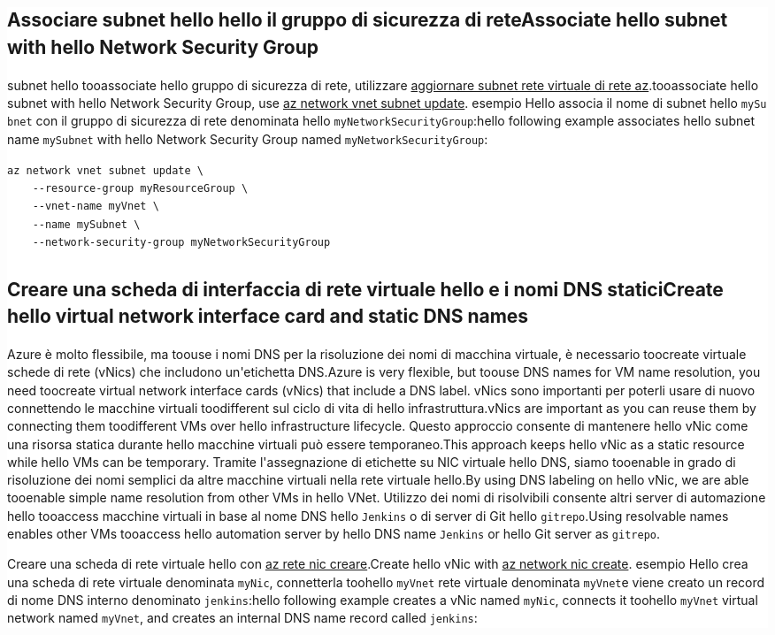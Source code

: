 ## <a name="associate-hello-subnet-with-hello-network-security-group"></a><span data-ttu-id="05c22-149">Associare subnet hello hello il gruppo di sicurezza di rete</span><span class="sxs-lookup"><span data-stu-id="05c22-149">Associate hello subnet with hello Network Security Group</span></span>
<span data-ttu-id="05c22-150">subnet hello tooassociate hello gruppo di sicurezza di rete, utilizzare [aggiornare subnet rete virtuale di rete az](/cli/azure/network/vnet/subnet#update).</span><span class="sxs-lookup"><span data-stu-id="05c22-150">tooassociate hello subnet with hello Network Security Group, use [az network vnet subnet update](/cli/azure/network/vnet/subnet#update).</span></span> <span data-ttu-id="05c22-151">esempio Hello associa il nome di subnet hello `mySubnet` con il gruppo di sicurezza di rete denominata hello `myNetworkSecurityGroup`:</span><span class="sxs-lookup"><span data-stu-id="05c22-151">hello following example associates hello subnet name `mySubnet` with hello Network Security Group named `myNetworkSecurityGroup`:</span></span>

```azurecli
az network vnet subnet update \
    --resource-group myResourceGroup \
    --vnet-name myVnet \
    --name mySubnet \
    --network-security-group myNetworkSecurityGroup
```


## <a name="create-hello-virtual-network-interface-card-and-static-dns-names"></a><span data-ttu-id="05c22-152">Creare una scheda di interfaccia di rete virtuale hello e i nomi DNS statici</span><span class="sxs-lookup"><span data-stu-id="05c22-152">Create hello virtual network interface card and static DNS names</span></span>
<span data-ttu-id="05c22-153">Azure è molto flessibile, ma toouse i nomi DNS per la risoluzione dei nomi di macchina virtuale, è necessario toocreate virtuale schede di rete (vNics) che includono un'etichetta DNS.</span><span class="sxs-lookup"><span data-stu-id="05c22-153">Azure is very flexible, but toouse DNS names for VM name resolution, you need toocreate virtual network interface cards (vNics) that include a DNS label.</span></span> <span data-ttu-id="05c22-154">vNics sono importanti per poterli usare di nuovo connettendo le macchine virtuali toodifferent sul ciclo di vita di hello infrastruttura.</span><span class="sxs-lookup"><span data-stu-id="05c22-154">vNics are important as you can reuse them by connecting them toodifferent VMs over hello infrastructure lifecycle.</span></span> <span data-ttu-id="05c22-155">Questo approccio consente di mantenere hello vNic come una risorsa statica durante hello macchine virtuali può essere temporaneo.</span><span class="sxs-lookup"><span data-stu-id="05c22-155">This approach keeps hello vNic as a static resource while hello VMs can be temporary.</span></span> <span data-ttu-id="05c22-156">Tramite l'assegnazione di etichette su NIC virtuale hello DNS, siamo tooenable in grado di risoluzione dei nomi semplici da altre macchine virtuali nella rete virtuale hello.</span><span class="sxs-lookup"><span data-stu-id="05c22-156">By using DNS labeling on hello vNic, we are able tooenable simple name resolution from other VMs in hello VNet.</span></span> <span data-ttu-id="05c22-157">Utilizzo dei nomi di risolvibili consente altri server di automazione hello tooaccess macchine virtuali in base al nome DNS hello `Jenkins` o di server di Git hello `gitrepo`.</span><span class="sxs-lookup"><span data-stu-id="05c22-157">Using resolvable names enables other VMs tooaccess hello automation server by hello DNS name `Jenkins` or hello Git server as `gitrepo`.</span></span>  

<span data-ttu-id="05c22-158">Creare una scheda di rete virtuale hello con [az rete nic creare](/cli/azure/network/nic#create).</span><span class="sxs-lookup"><span data-stu-id="05c22-158">Create hello vNic with [az network nic create](/cli/azure/network/nic#create).</span></span> <span data-ttu-id="05c22-159">esempio Hello crea una scheda di rete virtuale denominata `myNic`, connetterla toohello `myVnet` rete virtuale denominata `myVnet`e viene creato un record di nome DNS interno denominato `jenkins`:</span><span class="sxs-lookup"><span data-stu-id="05c22-159">hello following example creates a vNic named `myNic`, connects it toohello `myVnet` virtual network named `myVnet`, and creates an internal DNS name record called `jenkins`:</span></span>

